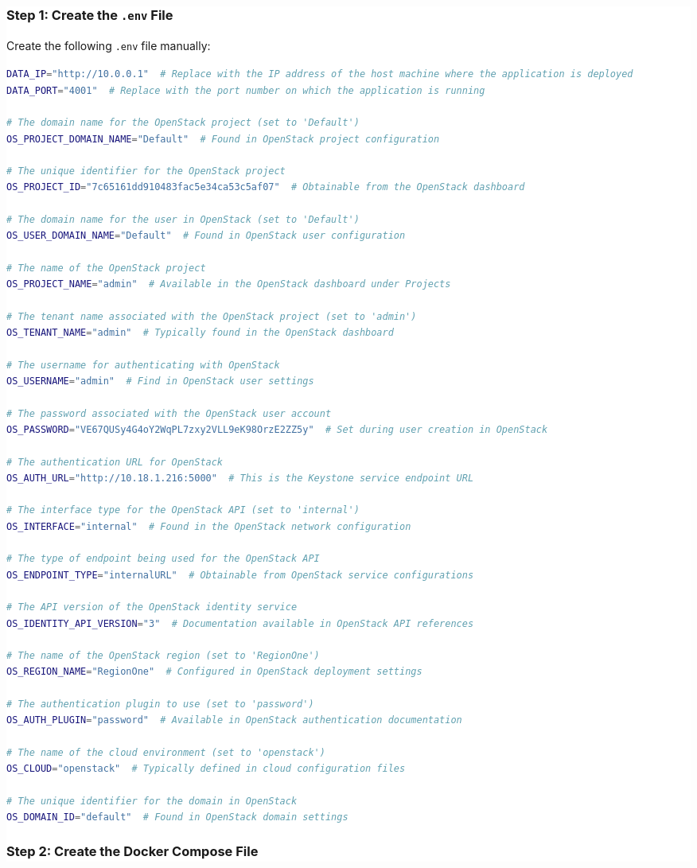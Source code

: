 
### Step 1: Create the `.env` File

Create the following `.env` file manually:
``` bash
DATA_IP="http://10.0.0.1"  # Replace with the IP address of the host machine where the application is deployed
DATA_PORT="4001"  # Replace with the port number on which the application is running

# The domain name for the OpenStack project (set to 'Default')
OS_PROJECT_DOMAIN_NAME="Default"  # Found in OpenStack project configuration

# The unique identifier for the OpenStack project
OS_PROJECT_ID="7c65161dd910483fac5e34ca53c5af07"  # Obtainable from the OpenStack dashboard

# The domain name for the user in OpenStack (set to 'Default')
OS_USER_DOMAIN_NAME="Default"  # Found in OpenStack user configuration

# The name of the OpenStack project
OS_PROJECT_NAME="admin"  # Available in the OpenStack dashboard under Projects

# The tenant name associated with the OpenStack project (set to 'admin')
OS_TENANT_NAME="admin"  # Typically found in the OpenStack dashboard

# The username for authenticating with OpenStack
OS_USERNAME="admin"  # Find in OpenStack user settings

# The password associated with the OpenStack user account
OS_PASSWORD="VE67QUSy4G4oY2WqPL7zxy2VLL9eK98OrzE2ZZ5y"  # Set during user creation in OpenStack

# The authentication URL for OpenStack
OS_AUTH_URL="http://10.18.1.216:5000"  # This is the Keystone service endpoint URL

# The interface type for the OpenStack API (set to 'internal')
OS_INTERFACE="internal"  # Found in the OpenStack network configuration

# The type of endpoint being used for the OpenStack API
OS_ENDPOINT_TYPE="internalURL"  # Obtainable from OpenStack service configurations

# The API version of the OpenStack identity service
OS_IDENTITY_API_VERSION="3"  # Documentation available in OpenStack API references

# The name of the OpenStack region (set to 'RegionOne')
OS_REGION_NAME="RegionOne"  # Configured in OpenStack deployment settings

# The authentication plugin to use (set to 'password')
OS_AUTH_PLUGIN="password"  # Available in OpenStack authentication documentation

# The name of the cloud environment (set to 'openstack')
OS_CLOUD="openstack"  # Typically defined in cloud configuration files

# The unique identifier for the domain in OpenStack
OS_DOMAIN_ID="default"  # Found in OpenStack domain settings

```
### Step 2: Create the Docker Compose File
